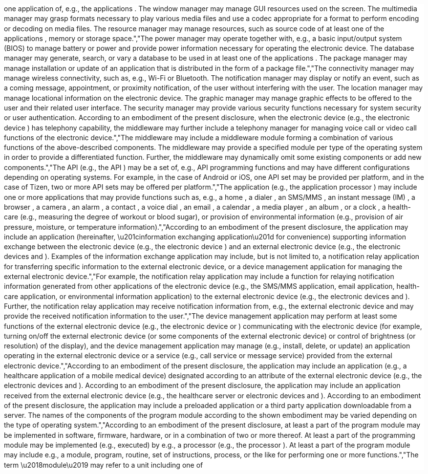 one application of, e.g., the applications . The window manager  may manage GUI resources used on the screen. The multimedia manager  may grasp formats necessary to play various media files and use a codec appropriate for a format to perform encoding or decoding on media files. The resource manager  may manage resources, such as source code of at least one of the applications , memory or storage space.","The power manager  may operate together with, e.g., a basic input\/output system (BIOS) to manage battery or power and provide power information necessary for operating the electronic device. The database manager  may generate, search, or vary a database to be used in at least one of the applications . The package manager  may manage installation or update of an application that is distributed in the form of a package file.","The connectivity manager  may manage wireless connectivity, such as, e.g., Wi-Fi or Bluetooth. The notification manager  may display or notify an event, such as a coming message, appointment, or proximity notification, of the user without interfering with the user. The location manager  may manage locational information on the electronic device. The graphic manager  may manage graphic effects to be offered to the user and their related user interface. The security manager  may provide various security functions necessary for system security or user authentication. According to an embodiment of the present disclosure, when the electronic device (e.g., the electronic device ) has telephony capability, the middleware  may further include a telephony manager for managing voice call or video call functions of the electronic device.","The middleware  may include a middleware module forming a combination of various functions of the above-described components. The middleware  may provide a specified module per type of the operating system in order to provide a differentiated function. Further, the middleware  may dynamically omit some existing components or add new components.","The API  (e.g., the API ) may be a set of, e.g., API programming functions and may have different configurations depending on operating systems. For example, in the case of Android or iOS, one API set may be provided per platform, and in the case of Tizen, two or more API sets may be offered per platform.","The application  (e.g., the application processor ) may include one or more applications that may provide functions such as, e.g., a home , a dialer , an SMS\/MMS , an instant message (IM) , a browser , a camera , an alarm , a contact , a voice dial , an email , a calendar , a media player , an album , or a clock , a health-care (e.g., measuring the degree of workout or blood sugar), or provision of environmental information (e.g., provision of air pressure, moisture, or temperature information).","According to an embodiment of the present disclosure, the application  may include an application (hereinafter, \u201cinformation exchanging application\u201d for convenience) supporting information exchange between the electronic device (e.g., the electronic device ) and an external electronic device (e.g., the electronic devices  and ). Examples of the information exchange application may include, but is not limited to, a notification relay application for transferring specific information to the external electronic device, or a device management application for managing the external electronic device.","For example, the notification relay application may include a function for relaying notification information generated from other applications of the electronic device (e.g., the SMS\/MMS application, email application, health-care application, or environmental information application) to the external electronic device (e.g., the electronic devices  and ). Further, the notification relay application may receive notification information from, e.g., the external electronic device and may provide the received notification information to the user.","The device management application may perform at least some functions of the external electronic device (e.g., the electronic device  or ) communicating with the electronic device (for example, turning on\/off the external electronic device (or some components of the external electronic device) or control of brightness (or resolution) of the display), and the device management application may manage (e.g., install, delete, or update) an application operating in the external electronic device or a service (e.g., call service or message service) provided from the external electronic device.","According to an embodiment of the present disclosure, the application  may include an application (e.g., a healthcare application of a mobile medical device) designated according to an attribute of the external electronic device (e.g., the electronic devices  and ). According to an embodiment of the present disclosure, the application  may include an application received from the external electronic device (e.g., the healthcare server  or electronic devices  and ). According to an embodiment of the present disclosure, the application  may include a preloaded application or a third party application downloadable from a server. The names of the components of the program module  according to the shown embodiment may be varied depending on the type of operating system.","According to an embodiment of the present disclosure, at least a part of the program module  may be implemented in software, firmware, hardware, or in a combination of two or more thereof. At least a part of the programming module  may be implemented (e.g., executed) by e.g., a processor (e.g., the processor ). At least a part of the program module  may include e.g., a module, program, routine, set of instructions, process, or the like for performing one or more functions.","The term \u2018module\u2019 may refer to a unit including one of